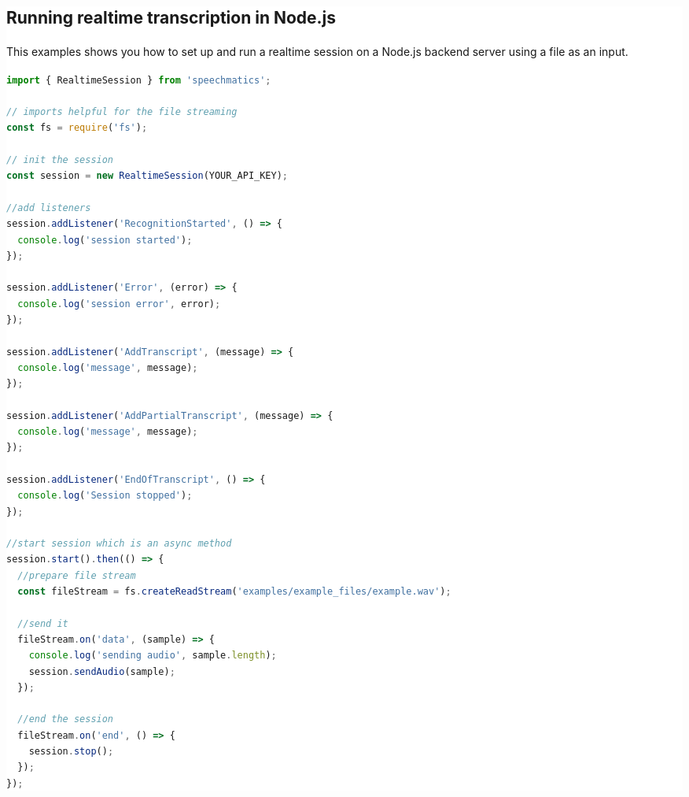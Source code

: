## Running realtime transcription in Node.js

This examples shows you how to set up and run a realtime session on a Node.js backend server using a file as an input.

```typescript
import { RealtimeSession } from 'speechmatics';

// imports helpful for the file streaming
const fs = require('fs');

// init the session
const session = new RealtimeSession(YOUR_API_KEY);

//add listeners
session.addListener('RecognitionStarted', () => {
  console.log('session started');
});

session.addListener('Error', (error) => {
  console.log('session error', error);
});

session.addListener('AddTranscript', (message) => {
  console.log('message', message);
});

session.addListener('AddPartialTranscript', (message) => {
  console.log('message', message);
});

session.addListener('EndOfTranscript', () => {
  console.log('Session stopped');
});

//start session which is an async method
session.start().then(() => {
  //prepare file stream
  const fileStream = fs.createReadStream('examples/example_files/example.wav');

  //send it
  fileStream.on('data', (sample) => {
    console.log('sending audio', sample.length);
    session.sendAudio(sample);
  });

  //end the session
  fileStream.on('end', () => {
    session.stop();
  });
});
```
